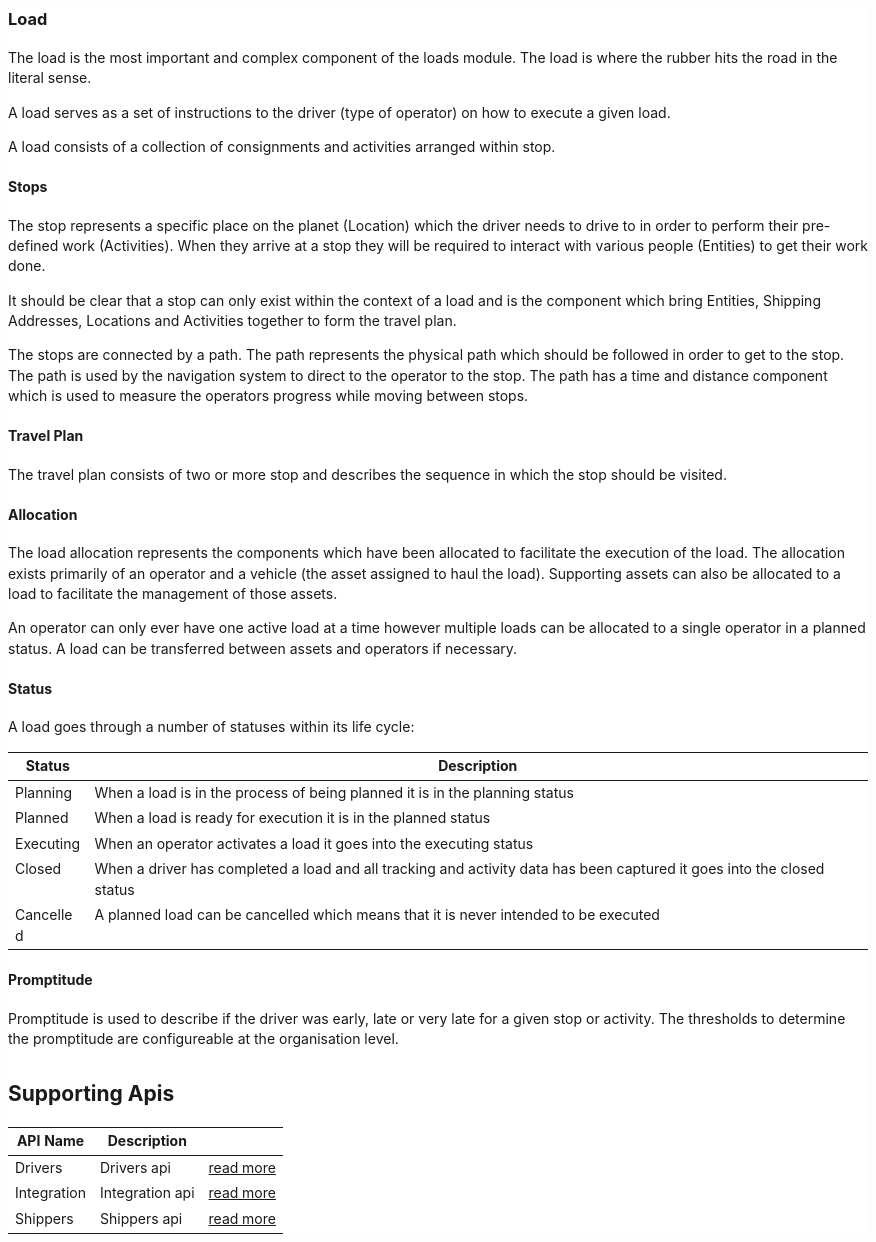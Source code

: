 ### Load
The load is the most important and complex component of the loads module. The load is where the rubber hits the road in the literal sense.

A load serves as a set of instructions to the driver (type of operator) on how to execute a given load.

A load consists of a collection of consignments and activities arranged within stop.

#### Stops
The stop represents a specific place on the planet (Location) which the driver needs to drive to in order to perform their pre-defined work (Activities). When they arrive at a stop they will be required to interact with various people (Entities) to get their work done.

It should be clear that a stop can only exist within the context of a load and is the component which bring Entities, Shipping Addresses, Locations and Activities together to form the travel plan.

The stops are connected by a path. The path represents the physical path which should be followed in order to get to the stop. The path is used by the navigation system to direct to the operator to the stop. The path has a time and distance component which is used to measure the operators progress while moving between stops.

#### Travel Plan
The travel plan consists of two or more stop and describes the sequence in which the stop should be visited.

#### Allocation
The load allocation represents the components which have been allocated to facilitate the execution of the load. The allocation exists primarily of an operator and a vehicle (the asset assigned to haul the load). Supporting assets can also be allocated to a load to facilitate the management of those assets.

An operator can only ever have one active load at a time however multiple loads can be allocated to a single operator in a planned status. A load can be transferred between assets and operators if necessary.

#### Status
A load goes through a number of statuses within its life cycle:

|Status|Description|
|---|---|
|Planning|When a load is in the process of being planned it is in the planning status|
|Planned|When a load is ready for execution it is in the planned status|
|Executing|When an operator activates a load it goes into the executing status|
|Closed|When a driver has completed a load and all tracking and activity data has been captured it goes into the closed status|
|Cancelled|A planned load can be cancelled which means that it is never intended to be executed|

#### Promptitude

Promptitude is used to describe if the driver was early, late or very late for a given stop or activity. The thresholds to determine the promptitude are configureable at the organisation level.


## Supporting Apis

|API Name|Description|   |
|--------|-----------|---|
|Drivers|Drivers api|[read more](./drivers/index.md)|
|Integration|Integration api|[read more](./integration/index.md)|
|Shippers|Shippers api|[read more](./shippers/index.md)|